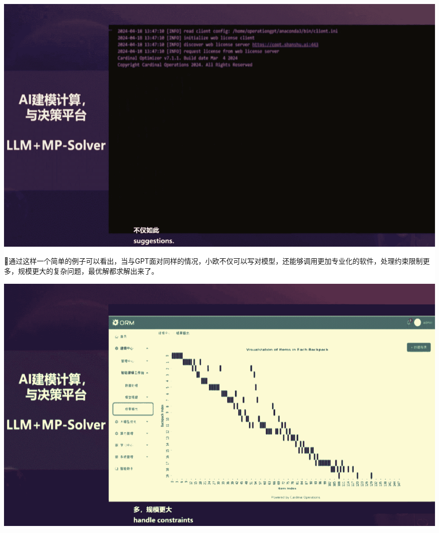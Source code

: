 ![](img/80e7aadaa3733d5c4257ee6e55cce6ab_3.png)

🎼通过这样一个简单的例子可以看出，当与GPT面对同样的情况，小欧不仅可以写对模型，还能够调用更加专业化的软件，处理约束限制更多，规模更大的复杂问题，最优解都求解出来了。



![](img/80e7aadaa3733d5c4257ee6e55cce6ab_5.png)
